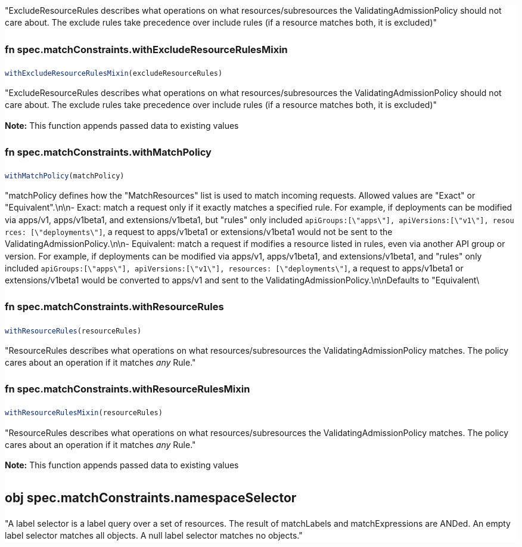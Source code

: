 "ExcludeResourceRules describes what operations on what resources/subresources the ValidatingAdmissionPolicy should not care about. The exclude rules take precedence over include rules (if a resource matches both, it is excluded)"

### fn spec.matchConstraints.withExcludeResourceRulesMixin

```ts
withExcludeResourceRulesMixin(excludeResourceRules)
```

"ExcludeResourceRules describes what operations on what resources/subresources the ValidatingAdmissionPolicy should not care about. The exclude rules take precedence over include rules (if a resource matches both, it is excluded)"

**Note:** This function appends passed data to existing values

### fn spec.matchConstraints.withMatchPolicy

```ts
withMatchPolicy(matchPolicy)
```

"matchPolicy defines how the \"MatchResources\" list is used to match incoming requests. Allowed values are \"Exact\" or \"Equivalent\".\n\n- Exact: match a request only if it exactly matches a specified rule. For example, if deployments can be modified via apps/v1, apps/v1beta1, and extensions/v1beta1, but \"rules\" only included `apiGroups:[\"apps\"], apiVersions:[\"v1\"], resources: [\"deployments\"]`, a request to apps/v1beta1 or extensions/v1beta1 would not be sent to the ValidatingAdmissionPolicy.\n\n- Equivalent: match a request if modifies a resource listed in rules, even via another API group or version. For example, if deployments can be modified via apps/v1, apps/v1beta1, and extensions/v1beta1, and \"rules\" only included `apiGroups:[\"apps\"], apiVersions:[\"v1\"], resources: [\"deployments\"]`, a request to apps/v1beta1 or extensions/v1beta1 would be converted to apps/v1 and sent to the ValidatingAdmissionPolicy.\n\nDefaults to \"Equivalent\

### fn spec.matchConstraints.withResourceRules

```ts
withResourceRules(resourceRules)
```

"ResourceRules describes what operations on what resources/subresources the ValidatingAdmissionPolicy matches. The policy cares about an operation if it matches _any_ Rule."

### fn spec.matchConstraints.withResourceRulesMixin

```ts
withResourceRulesMixin(resourceRules)
```

"ResourceRules describes what operations on what resources/subresources the ValidatingAdmissionPolicy matches. The policy cares about an operation if it matches _any_ Rule."

**Note:** This function appends passed data to existing values

## obj spec.matchConstraints.namespaceSelector

"A label selector is a label query over a set of resources. The result of matchLabels and matchExpressions are ANDed. An empty label selector matches all objects. A null label selector matches no objects."
